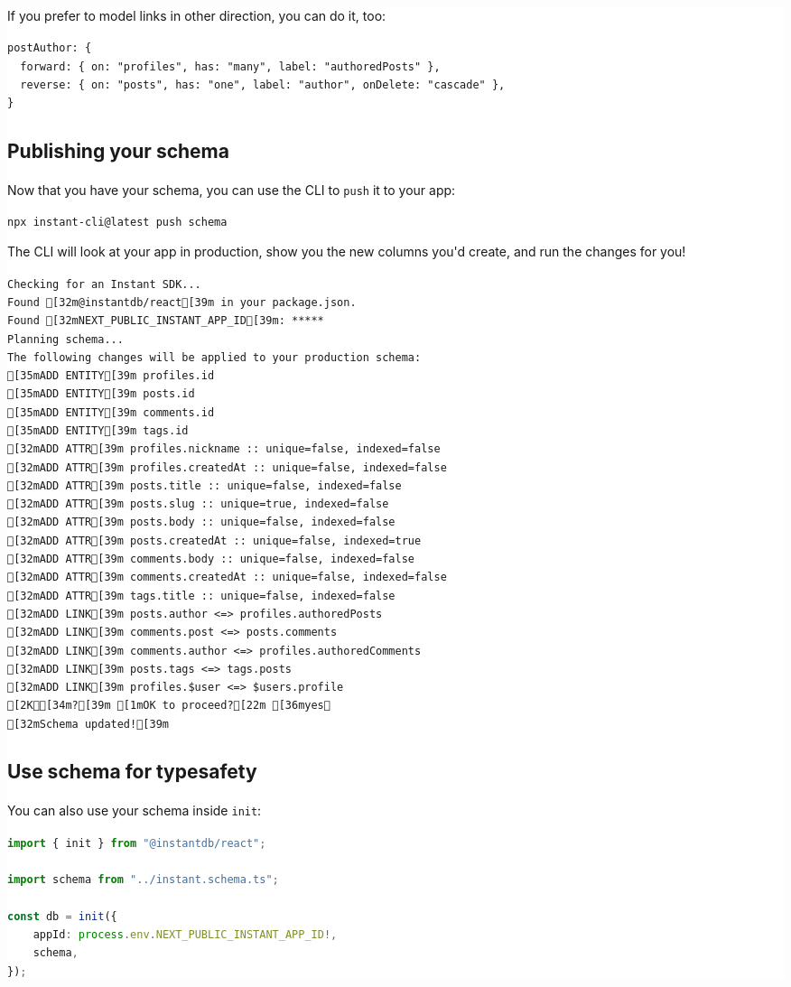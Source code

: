 If you prefer to model links in other direction, you can do it, too:

```
postAuthor: {
  forward: { on: "profiles", has: "many", label: "authoredPosts" },
  reverse: { on: "posts", has: "one", label: "author", onDelete: "cascade" },
}
```

## Publishing your schema

Now that you have your schema, you can use the CLI to `push` it to your app:

```shell
npx instant-cli@latest push schema
```

The CLI will look at your app in production, show you the new columns you'd create, and run the changes for you!

```
Checking for an Instant SDK...
Found [32m@instantdb/react[39m in your package.json.
Found [32mNEXT_PUBLIC_INSTANT_APP_ID[39m: *****
Planning schema...
The following changes will be applied to your production schema:
[35mADD ENTITY[39m profiles.id
[35mADD ENTITY[39m posts.id
[35mADD ENTITY[39m comments.id
[35mADD ENTITY[39m tags.id
[32mADD ATTR[39m profiles.nickname :: unique=false, indexed=false
[32mADD ATTR[39m profiles.createdAt :: unique=false, indexed=false
[32mADD ATTR[39m posts.title :: unique=false, indexed=false
[32mADD ATTR[39m posts.slug :: unique=true, indexed=false
[32mADD ATTR[39m posts.body :: unique=false, indexed=false
[32mADD ATTR[39m posts.createdAt :: unique=false, indexed=true
[32mADD ATTR[39m comments.body :: unique=false, indexed=false
[32mADD ATTR[39m comments.createdAt :: unique=false, indexed=false
[32mADD ATTR[39m tags.title :: unique=false, indexed=false
[32mADD LINK[39m posts.author <=> profiles.authoredPosts
[32mADD LINK[39m comments.post <=> posts.comments
[32mADD LINK[39m comments.author <=> profiles.authoredComments
[32mADD LINK[39m posts.tags <=> tags.posts
[32mADD LINK[39m profiles.$user <=> $users.profile
[2K[34m?[39m [1mOK to proceed?[22m [36myes
[32mSchema updated![39m
```

## Use schema for typesafety

You can also use your schema inside `init`:

```typescript
import { init } from "@instantdb/react";

import schema from "../instant.schema.ts";

const db = init({
    appId: process.env.NEXT_PUBLIC_INSTANT_APP_ID!,
    schema,
});
```
